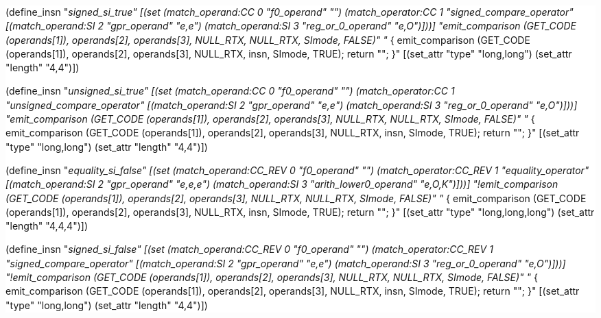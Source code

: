 (define_insn "*signed_si_true"
  [(set (match_operand:CC 0 "f0_operand" "")
	(match_operator:CC 1 "signed_compare_operator"
			   [(match_operand:SI 2 "gpr_operand" "e,e")
			    (match_operand:SI 3 "reg_or_0_operand" "e,O")]))]
  "emit_comparison (GET_CODE (operands[1]), operands[2], operands[3], NULL_RTX, NULL_RTX, SImode, FALSE)"
  "*
{
  emit_comparison (GET_CODE (operands[1]), operands[2], operands[3], NULL_RTX, insn, SImode, TRUE);
  return \"\";
}"
  [(set_attr "type" "long,long")
   (set_attr "length" "4,4")])

(define_insn "*unsigned_si_true"
  [(set (match_operand:CC 0 "f0_operand" "")
	(match_operator:CC 1 "unsigned_compare_operator"
			   [(match_operand:SI 2 "gpr_operand" "e,e")
			    (match_operand:SI 3 "reg_or_0_operand" "e,O")]))]
  "emit_comparison (GET_CODE (operands[1]), operands[2], operands[3], NULL_RTX, NULL_RTX, SImode, FALSE)"
  "*
{
  emit_comparison (GET_CODE (operands[1]), operands[2], operands[3], NULL_RTX, insn, SImode, TRUE);
  return \"\";
}"
  [(set_attr "type" "long,long")
   (set_attr "length" "4,4")])

(define_insn "*equality_si_false"
  [(set (match_operand:CC_REV 0 "f0_operand" "")
	(match_operator:CC_REV 1 "equality_operator"
			       [(match_operand:SI 2 "gpr_operand" "e,e,e")
				(match_operand:SI 3 "arith_lower0_operand" "e,O,K")]))]
  "!emit_comparison (GET_CODE (operands[1]), operands[2], operands[3], NULL_RTX, NULL_RTX, SImode, FALSE)"
  "*
{
  emit_comparison (GET_CODE (operands[1]), operands[2], operands[3], NULL_RTX, insn, SImode, TRUE);
  return \"\";
}"
  [(set_attr "type" "long,long,long")
   (set_attr "length" "4,4,4")])

(define_insn "*signed_si_false"
  [(set (match_operand:CC_REV 0 "f0_operand" "")
	(match_operator:CC_REV 1 "signed_compare_operator"
			       [(match_operand:SI 2 "gpr_operand" "e,e")
				(match_operand:SI 3 "reg_or_0_operand" "e,O")]))]
  "!emit_comparison (GET_CODE (operands[1]), operands[2], operands[3], NULL_RTX, NULL_RTX, SImode, FALSE)"
  "*
{
  emit_comparison (GET_CODE (operands[1]), operands[2], operands[3], NULL_RTX, insn, SImode, TRUE);
  return \"\";
}"
  [(set_attr "type" "long,long")
   (set_attr "length" "4,4")])
